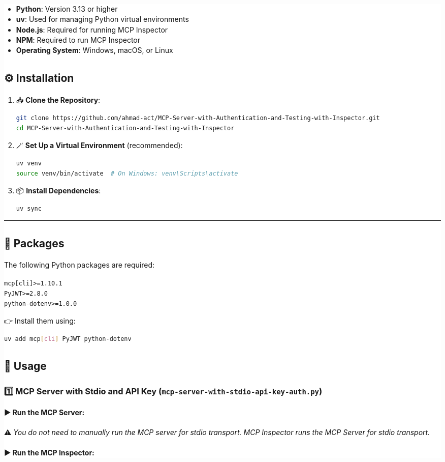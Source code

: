 - **Python**: Version 3.13 or higher
- **uv**: Used for managing Python virtual environments
- **Node.js**: Required for running MCP Inspector
- **NPM**: Required to run MCP Inspector
- **Operating System**: Windows, macOS, or Linux

## ⚙️ Installation

1. 📥 **Clone the Repository**:
   ```bash
   git clone https://github.com/ahmad-act/MCP-Server-with-Authentication-and-Testing-with-Inspector.git
   cd MCP-Server-with-Authentication-and-Testing-with-Inspector
   ```

2. 🪄 **Set Up a Virtual Environment** (recommended):
   ```bash
   uv venv
   source venv/bin/activate  # On Windows: venv\Scripts\activate
   ```

3. 📦 **Install Dependencies**:
   ```bash
   uv sync
   ```
---

## 🧩 Packages

The following Python packages are required:

```plaintext
mcp[cli]>=1.10.1
PyJWT>=2.8.0
python-dotenv>=1.0.0
```

👉 Install them using:

```bash
uv add mcp[cli] PyJWT python-dotenv
```

## 🚦 Usage

### 1️⃣ MCP Server with Stdio and API Key (`mcp-server-with-stdio-api-key-auth.py`)

#### ▶️ **Run the MCP Server**:

⚠️ *You do not need to manually run the MCP server for stdio transport. MCP Inspector runs the MCP Server for stdio transport.*

#### ▶️ **Run the MCP Inspector**:
